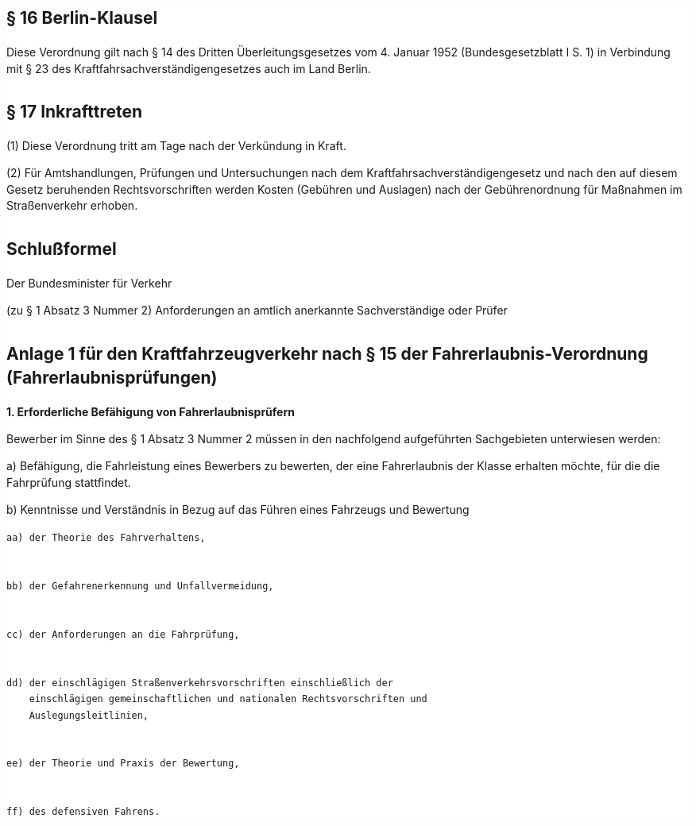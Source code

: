 
## § 16 Berlin-Klausel

Diese Verordnung gilt nach § 14 des Dritten Überleitungsgesetzes vom
4\. Januar 1952 (Bundesgesetzblatt I S. 1) in Verbindung mit § 23 des
Kraftfahrsachverständigengesetzes auch im Land Berlin.


## § 17 Inkrafttreten

(1) Diese Verordnung tritt am Tage nach der Verkündung in Kraft.

(2) Für Amtshandlungen, Prüfungen und Untersuchungen nach dem
Kraftfahrsachverständigengesetz und nach den auf diesem Gesetz
beruhenden Rechtsvorschriften werden Kosten (Gebühren und Auslagen)
nach der Gebührenordnung für Maßnahmen im Straßenverkehr erhoben.


## Schlußformel

Der Bundesminister für Verkehr

(zu § 1 Absatz 3 Nummer 2)
Anforderungen an amtlich anerkannte Sachverständige oder Prüfer

## Anlage 1 für den Kraftfahrzeugverkehr nach § 15 der Fahrerlaubnis-Verordnung (Fahrerlaubnisprüfungen)

**1. Erforderliche Befähigung von Fahrerlaubnisprüfern**

Bewerber im Sinne des § 1 Absatz 3 Nummer 2 müssen in den nachfolgend
aufgeführten Sachgebieten unterwiesen werden:

a)  Befähigung, die Fahrleistung eines Bewerbers zu bewerten, der eine
    Fahrerlaubnis der Klasse erhalten möchte, für die die Fahrprüfung
    stattfindet.


b)  Kenntnisse und Verständnis in Bezug auf das Führen eines Fahrzeugs und
    Bewertung

    aa) der Theorie des Fahrverhaltens,


    bb) der Gefahrenerkennung und Unfallvermeidung,


    cc) der Anforderungen an die Fahrprüfung,


    dd) der einschlägigen Straßenverkehrsvorschriften einschließlich der
        einschlägigen gemeinschaftlichen und nationalen Rechtsvorschriften und
        Auslegungsleitlinien,


    ee) der Theorie und Praxis der Bewertung,


    ff) des defensiven Fahrens.
